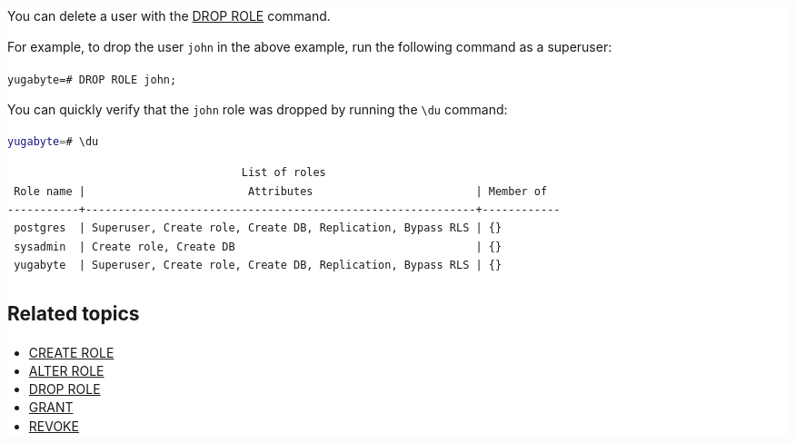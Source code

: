 You can delete a user with the [DROP ROLE](../../../api/ysql/dcl_drop_role/) command.

For example, to drop the user `john` in the above example, run the following command as a superuser:

```postgresql
yugabyte=# DROP ROLE john;
```

You can quickly verify that the `john` role was dropped by running the `\du` command:

```sh
yugabyte=# \du
```

```
                                    List of roles
 Role name |                         Attributes                         | Member of  
-----------+------------------------------------------------------------+------------
 postgres  | Superuser, Create role, Create DB, Replication, Bypass RLS | {}
 sysadmin  | Create role, Create DB                                     | {}
 yugabyte  | Superuser, Create role, Create DB, Replication, Bypass RLS | {}
```

## Related topics

- [CREATE ROLE](../../../api/ysql/commands/dcl_create_role/)
- [ALTER ROLE](../../../api/ysql/commands/dcl_alter_role/)
- [DROP ROLE](../../../api/ysql/commands/dcl_drop_role/)
- [GRANT](../../../api/ysql/commands/dcl_grant/)
- [REVOKE](../../../api/ysql/commands/dcl_revoke/)

